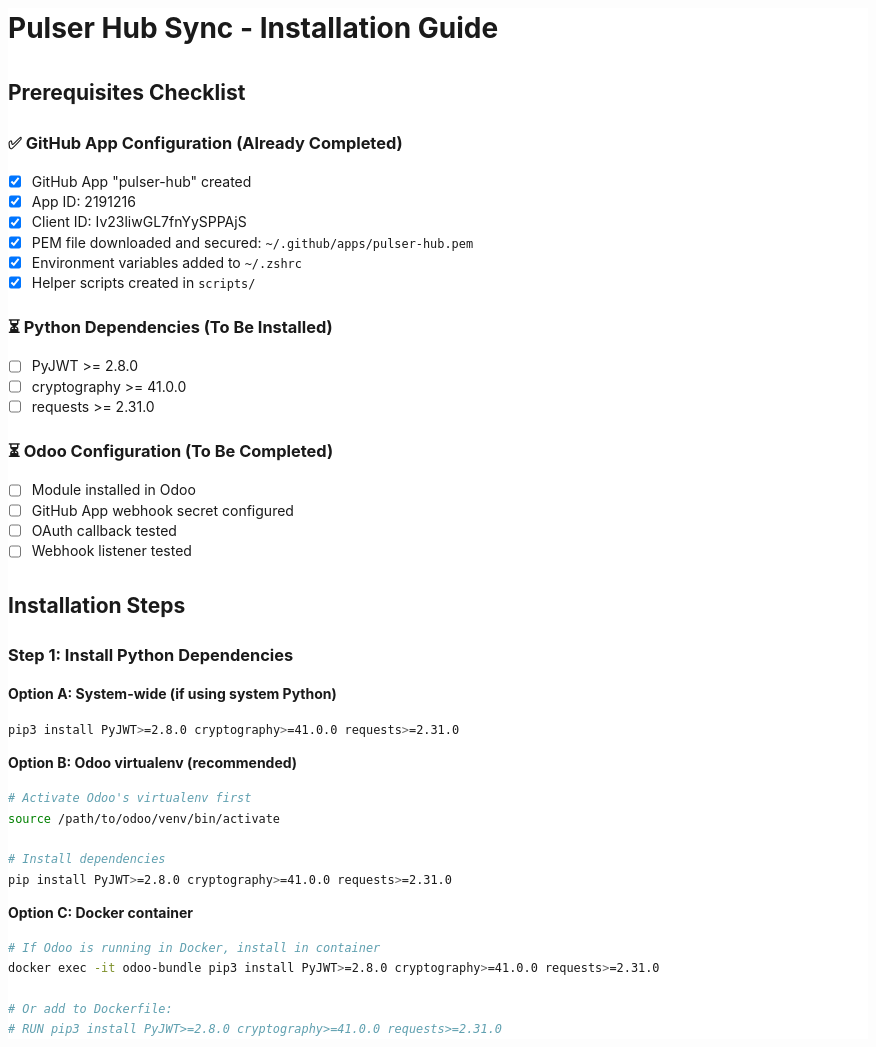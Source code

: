 # Pulser Hub Sync - Installation Guide

## Prerequisites Checklist

### ✅ GitHub App Configuration (Already Completed)
- [x] GitHub App "pulser-hub" created
- [x] App ID: 2191216
- [x] Client ID: Iv23liwGL7fnYySPPAjS
- [x] PEM file downloaded and secured: `~/.github/apps/pulser-hub.pem`
- [x] Environment variables added to `~/.zshrc`
- [x] Helper scripts created in `scripts/`

### ⏳ Python Dependencies (To Be Installed)
- [ ] PyJWT >= 2.8.0
- [ ] cryptography >= 41.0.0
- [ ] requests >= 2.31.0

### ⏳ Odoo Configuration (To Be Completed)
- [ ] Module installed in Odoo
- [ ] GitHub App webhook secret configured
- [ ] OAuth callback tested
- [ ] Webhook listener tested

## Installation Steps

### Step 1: Install Python Dependencies

**Option A: System-wide (if using system Python)**
```bash
pip3 install PyJWT>=2.8.0 cryptography>=41.0.0 requests>=2.31.0
```

**Option B: Odoo virtualenv (recommended)**
```bash
# Activate Odoo's virtualenv first
source /path/to/odoo/venv/bin/activate

# Install dependencies
pip install PyJWT>=2.8.0 cryptography>=41.0.0 requests>=2.31.0
```

**Option C: Docker container**
```bash
# If Odoo is running in Docker, install in container
docker exec -it odoo-bundle pip3 install PyJWT>=2.8.0 cryptography>=41.0.0 requests>=2.31.0

# Or add to Dockerfile:
# RUN pip3 install PyJWT>=2.8.0 cryptography>=41.0.0 requests>=2.31.0
```
